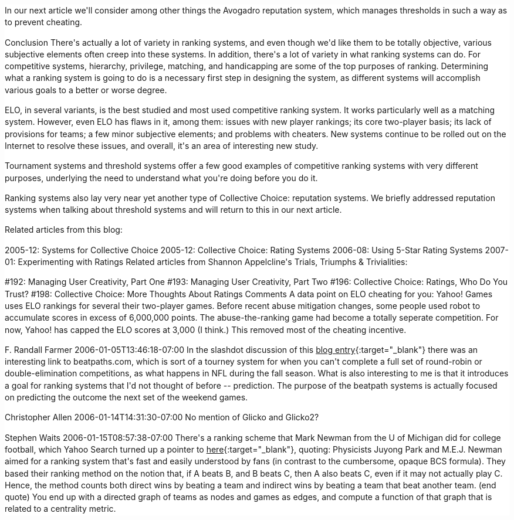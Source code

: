 In our next article we'll consider among other things the Avogadro reputation system, which manages thresholds in such a way as to prevent cheating.

Conclusion
There's actually a lot of variety in ranking systems, and even though we'd like them to be totally objective, various subjective elements often creep into these systems. In addition, there's a lot of variety in what ranking systems can do. For competitive systems, hierarchy, privilege, matching, and handicapping are some of the top purposes of ranking. Determining what a ranking system is going to do is a necessary first step in designing the system, as different systems will accomplish various goals to a better or worse degree.

ELO, in several variants, is the best studied and most used competitive ranking system. It works particularly well as a matching system. However, even ELO has flaws in it, among them: issues with new player rankings; its core two-player basis; its lack of provisions for teams; a few minor subjective elements; and problems with cheaters. New systems continue to be rolled out on the Internet to resolve these issues, and overall, it's an area of interesting new study.

Tournament systems and threshold systems offer a few good examples of competitive ranking systems with very different purposes, underlying the need to understand what you're doing before you do it.

Ranking systems also lay very near yet another type of Collective Choice: reputation systems. We briefly addressed reputation systems when talking about threshold systems and will return to this in our next article.

Related articles from this blog:

2005-12: Systems for Collective Choice
2005-12: Collective Choice: Rating Systems
2006-08: Using 5-Star Rating Systems
2007-01: Experimenting with Ratings
Related articles from Shannon Appelcline's Trials, Triumphs & Trivialities:

#192: Managing User Creativity, Part One
#193: Managing User Creativity, Part Two
#196: Collective Choice: Ratings, Who Do You Trust?
#198: Collective Choice: More Thoughts About Ratings
Comments
A data point on ELO cheating for you: Yahoo! Games uses ELO rankings for several their two-player games. Before recent abuse mitigation changes, some people used robot to accumulate scores in excess of 6,000,000 points. The abuse-the-ranking game had become a totally seperate competition. For now, Yahoo! has capped the ELO scores at 3,000 (I think.) This removed most of the cheating incentive.

F. Randall Farmer 2006-01-05T13:46:18-07:00
In the slashdot discussion of this [blog entry](http://games.slashdot.org/comments.pl?sid=173988&threshold=0&mode=flat){:target="_blank"} there was an interesting link to beatpaths.com, which is sort of a tourney system for when you can't complete a full set of round-robin or double-elimination competitions, as what happens in NFL during the fall season. What is also interesting to me is that it introduces a goal for ranking systems that I'd not thought of before -- prediction. The purpose of the beatpath systems is actually focused on predicting the outcome the next set of the weekend games.

Christopher Allen 2006-01-14T14:31:30-07:00
No mention of Glicko and Glicko2?

Stephen Waits 2006-01-15T08:57:38-07:00
There's a ranking scheme that Mark Newman from the U of Michigan did for college football, which Yahoo Search turned up a pointer to [here](http://www.sciencenews.org/articles/20051112/mathtrek.asp){:target="_blank"}, quoting: Physicists Juyong Park and M.E.J. Newman aimed for a ranking system that's fast and easily understood by fans (in contrast to the cumbersome, opaque BCS formula). They based their ranking method on the notion that, if A beats B, and B beats C, then A also beats C, even if it may not actually play C. Hence, the method counts both direct wins by beating a team and indirect wins by beating a team that beat another team. (end quote) You end up with a directed graph of teams as nodes and games as edges, and compute a function of that graph that is related to a centrality metric.
